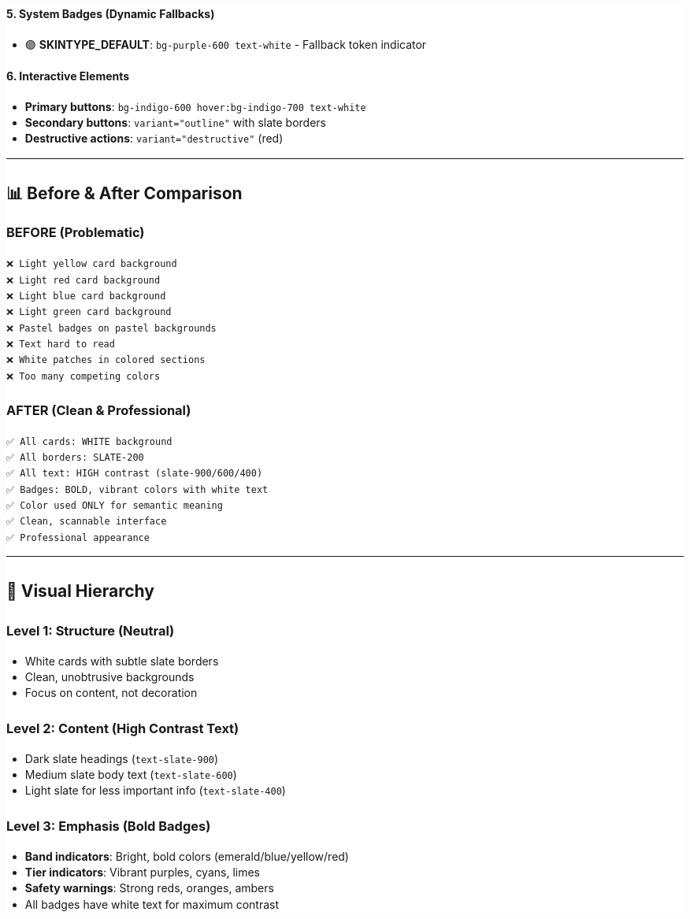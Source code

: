 #### 5. **System Badges** (Dynamic Fallbacks)
- 🟣 **SKINTYPE_DEFAULT**: `bg-purple-600 text-white` - Fallback token indicator

#### 6. **Interactive Elements**
- **Primary buttons**: `bg-indigo-600 hover:bg-indigo-700 text-white`
- **Secondary buttons**: `variant="outline"` with slate borders
- **Destructive actions**: `variant="destructive"` (red)

---

## 📊 Before & After Comparison

### BEFORE (Problematic)
```
❌ Light yellow card background
❌ Light red card background  
❌ Light blue card background
❌ Light green card background
❌ Pastel badges on pastel backgrounds
❌ Text hard to read
❌ White patches in colored sections
❌ Too many competing colors
```

### AFTER (Clean & Professional)
```
✅ All cards: WHITE background
✅ All borders: SLATE-200
✅ All text: HIGH contrast (slate-900/600/400)
✅ Badges: BOLD, vibrant colors with white text
✅ Color used ONLY for semantic meaning
✅ Clean, scannable interface
✅ Professional appearance
```

---

## 🎨 Visual Hierarchy

### Level 1: Structure (Neutral)
- White cards with subtle slate borders
- Clean, unobtrusive backgrounds
- Focus on content, not decoration

### Level 2: Content (High Contrast Text)
- Dark slate headings (`text-slate-900`)
- Medium slate body text (`text-slate-600`)
- Light slate for less important info (`text-slate-400`)

### Level 3: Emphasis (Bold Badges)
- **Band indicators**: Bright, bold colors (emerald/blue/yellow/red)
- **Tier indicators**: Vibrant purples, cyans, limes
- **Safety warnings**: Strong reds, oranges, ambers
- All badges have white text for maximum contrast
